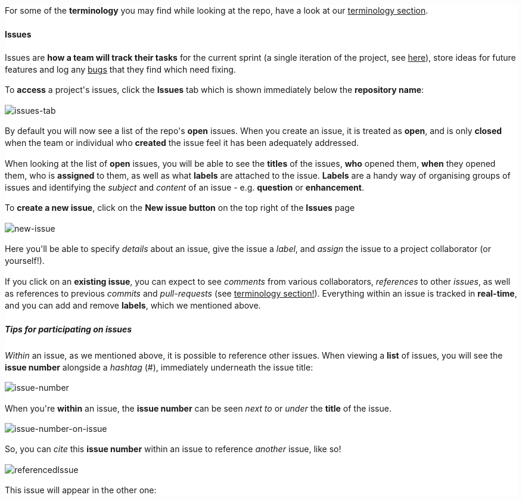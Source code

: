 For some of the **terminology** you may find while looking at the repo, have a look at our [terminology section](#terminology).

#### Issues

Issues are **how a team will track their tasks** for the current sprint (a single iteration of the project, see [here](http://searchsoftwarequality.techtarget.com/definition/Scrum-sprint)),
store ideas for future features and log any [bugs](https://www.techopedia.com/definition/24864/software-bug-) that they find which need fixing.

To **access** a project's issues, click the **Issues** tab which is shown immediately below the **repository name**:

 <img width="700" alt="issues-tab" src="https://cloud.githubusercontent.com/assets/13098199/12653683/8b27bd2c-c5e8-11e5-83f1-9f113ec1c983.png">

By default you will now see a list of the repo's **open** issues. When you create an issue, it is treated as **open**, and is only **closed** when the team or individual who **created** the issue feel it has been adequately addressed.

When looking at the list of **open** issues, you will be able to see the **titles** of the issues, **who** opened them, **when** they opened them, who is **assigned** to them, as well as what **labels** are attached to the issue. **Labels** are a handy way of organising groups of issues and identifying the *subject* and *content* of an issue - e.g. **question** or **enhancement**.

To **create a new issue**, click on the **New issue button** on the top right of the **Issues** page

<img width="200" alt="new-issue" src="https://cloud.githubusercontent.com/assets/13098199/12653672/84e0a910-c5e8-11e5-8fe0-300bf339e76b.png">

Here you'll be able to specify *details* about an issue, give the issue a *label*, and *assign* the issue to a project collaborator (or yourself!).

 If you click on an **existing issue**, you can expect to see *comments* from various collaborators, *references* to other *issues*, as well as references to previous *commits* and *pull-requests* (see [terminology section!](#terminology)). Everything within an issue is tracked in **real-time**, and you can add and remove **labels**, which we mentioned above.

##### Tips for participating on issues

*Within* an issue, as we mentioned above, it is possible to reference other issues. When viewing a **list** of issues, you will see the **issue number** alongside a *hashtag* (#), immediately underneath the issue title:

<img width="900" alt="issue-number" src="https://cloud.githubusercontent.com/assets/13098199/12653668/8383ba30-c5e8-11e5-9d68-d7ffdba1d9cd.png">

When you're **within** an issue, the **issue number** can be seen *next to* or *under* the **title** of the issue.

<img width="600" alt="issue-number-on-issue" src="https://cloud.githubusercontent.com/assets/13098199/12653666/81f1e3ae-c5e8-11e5-8cde-2648868159b1.png">

So, you can *cite* this **issue number** within an issue to reference *another* issue, like so!

<img width="350" alt="referencedIssue" src="https://cloud.githubusercontent.com/assets/13098199/12653674/86465566-c5e8-11e5-9cbe-0d489ee8030f.png">

This issue will appear in the other one:
